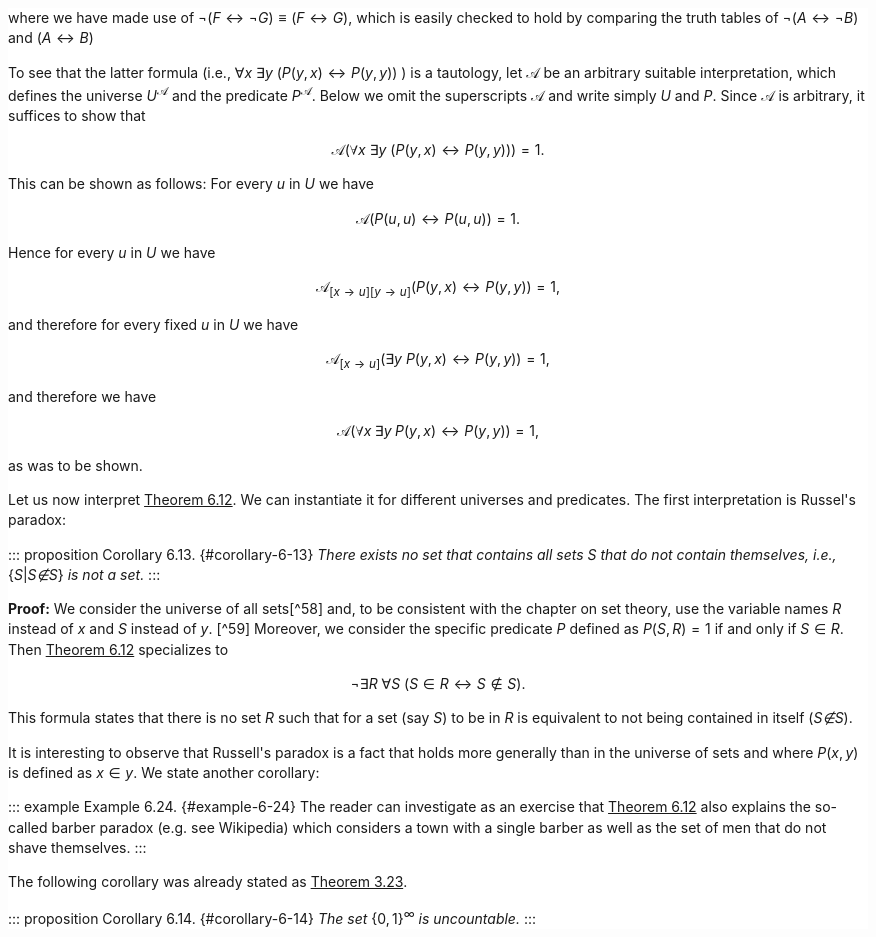 

where we have made use of $¬(F ↔ ¬G) ≡ (F ↔ G)$, which is easily checked to hold by comparing the truth tables of $¬(A ↔ ¬B)$ and $(A ↔ B)$

To see that the latter formula (i.e., $∀x~∃y~(P(y, x) ↔ P(y, y))$ ) is a tautology, let $\mathcal{A}$ be an arbitrary suitable interpretation, which defines the universe $U^\mathcal{A}$ and the predicate $P^\mathcal{A}$. Below we omit the superscripts $\mathcal{A}$ and write simply $U$ and $P$. Since $\mathcal{A}$ is arbitrary, it suffices to show that

$${\mathcal{A}}(\forall x\ \exists y\ {\big(}P(y,x)\leftrightarrow P(y,y){\big)}{\big)}=1.$$

This can be shown as follows: For every $u$ in $U$ we have

$${\mathcal{A}}{\big(}P(u,u)\leftrightarrow P(u,u){\big)}=1.$$

Hence for every $u$ in $U$ we have

$${\mathcal{A}}_{[x\to u][y\to u]}\left(P(y,x)\leftrightarrow P(y,y)\right)=1,$$

and therefore for every fixed $u$ in $U$ we have

$${\mathcal{A}}_{[x\to u]}{\big(}\exists y\ P(y,x)\leftrightarrow P(y,y){\big)}=1,$$

and therefore we have

$${\mathcal{A}}{\big(}\forall x\;\exists y\;P(y,x)\leftrightarrow P(y,y){\big)}=1,$$

as was to be shown.

Let us now interpret [Theorem 6.12](#theorem-6-12). We can instantiate it for different universes and predicates. The first interpretation is Russel's paradox:

::: proposition Corollary 6.13. {#corollary-6-13}
*There exists no set that contains all sets* $S$ *that do not contain themselves, i.e.,* $\{S| S \not∈ S\}$ *is not a set.*
:::

**Proof:** We consider the universe of all sets[^58] and, to be consistent with the chapter on set theory, use the variable names $R$ instead of $x$ and $S$ instead of $y$. [^59] Moreover, we consider the specific predicate $P$ defined as $P(S, R) = 1$ if and only if $S ∈ R$. Then [Theorem 6.12](#theorem-6-12) specializes to

$$\neg\exists R\ \forall S\ (S\in R\leftrightarrow S\not\in S).$$

This formula states that there is no set $R$ such that for a set (say $S$) to be in $R$ is equivalent to not being contained in itself ($S \not∈ S$).

It is interesting to observe that Russell's paradox is a fact that holds more generally than in the universe of sets and where $P(x, y)$ is defined as $x ∈ y$. We state another corollary:

::: example Example 6.24. {#example-6-24}
The reader can investigate as an exercise that [Theorem 6.12](#theorem-6-12) also explains the so-called barber paradox (e.g. see Wikipedia) which considers a town with a single barber as well as the set of men that do not shave themselves.
:::

The following corollary was already stated as [Theorem 3.23](/3-sets-relations-functions#theorem-3-23).

::: proposition Corollary 6.14. {#corollary-6-14}
*The set* $\{0, 1\}^∞$ *is uncountable.*
:::


[^5]: In the context of logic discussed from the next section onwards, the term semantics is used in a specific restricted manner that is compatible with its use here.